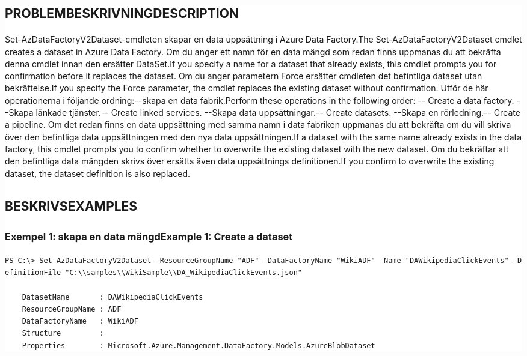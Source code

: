 ## <span data-ttu-id="bb7d1-107">PROBLEMBESKRIVNING</span><span class="sxs-lookup"><span data-stu-id="bb7d1-107">DESCRIPTION</span></span>
<span data-ttu-id="bb7d1-108">Set-AzDataFactoryV2Dataset-cmdleten skapar en data uppsättning i Azure Data Factory.</span><span class="sxs-lookup"><span data-stu-id="bb7d1-108">The Set-AzDataFactoryV2Dataset cmdlet creates a dataset in Azure Data Factory.</span></span>
<span data-ttu-id="bb7d1-109">Om du anger ett namn för en data mängd som redan finns uppmanas du att bekräfta denna cmdlet innan den ersätter DataSet.</span><span class="sxs-lookup"><span data-stu-id="bb7d1-109">If you specify a name for a dataset that already exists, this cmdlet prompts you for confirmation before it replaces the dataset.</span></span>
<span data-ttu-id="bb7d1-110">Om du anger parametern Force ersätter cmdleten det befintliga dataset utan bekräftelse.</span><span class="sxs-lookup"><span data-stu-id="bb7d1-110">If you specify the Force parameter, the cmdlet replaces the existing dataset without confirmation.</span></span>
<span data-ttu-id="bb7d1-111">Utför de här operationerna i följande ordning:--skapa en data fabrik.</span><span class="sxs-lookup"><span data-stu-id="bb7d1-111">Perform these operations in the following order: -- Create a data factory.</span></span>
<span data-ttu-id="bb7d1-112">--Skapa länkade tjänster.</span><span class="sxs-lookup"><span data-stu-id="bb7d1-112">-- Create linked services.</span></span>
<span data-ttu-id="bb7d1-113">--Skapa data uppsättningar.</span><span class="sxs-lookup"><span data-stu-id="bb7d1-113">-- Create datasets.</span></span>
<span data-ttu-id="bb7d1-114">--Skapa en rörledning.</span><span class="sxs-lookup"><span data-stu-id="bb7d1-114">-- Create a pipeline.</span></span>
<span data-ttu-id="bb7d1-115">Om det redan finns en data uppsättning med samma namn i data fabriken uppmanas du att bekräfta om du vill skriva över den befintliga data uppsättningen med den nya data uppsättningen.</span><span class="sxs-lookup"><span data-stu-id="bb7d1-115">If a dataset with the same name already exists in the data factory, this cmdlet prompts you to confirm whether to overwrite the existing dataset with the new dataset.</span></span>
<span data-ttu-id="bb7d1-116">Om du bekräftar att den befintliga data mängden skrivs över ersätts även data uppsättnings definitionen.</span><span class="sxs-lookup"><span data-stu-id="bb7d1-116">If you confirm to overwrite the existing dataset, the dataset definition is also replaced.</span></span>

## <span data-ttu-id="bb7d1-117">BESKRIVS</span><span class="sxs-lookup"><span data-stu-id="bb7d1-117">EXAMPLES</span></span>

### <span data-ttu-id="bb7d1-118">Exempel 1: skapa en data mängd</span><span class="sxs-lookup"><span data-stu-id="bb7d1-118">Example 1: Create a dataset</span></span>
```
PS C:\> Set-AzDataFactoryV2Dataset -ResourceGroupName "ADF" -DataFactoryName "WikiADF" -Name "DAWikipediaClickEvents" -DefinitionFile "C:\\samples\\WikiSample\\DA_WikipediaClickEvents.json"

    DatasetName       : DAWikipediaClickEvents
    ResourceGroupName : ADF
    DataFactoryName   : WikiADF
    Structure         :
    Properties        : Microsoft.Azure.Management.DataFactory.Models.AzureBlobDataset
```
